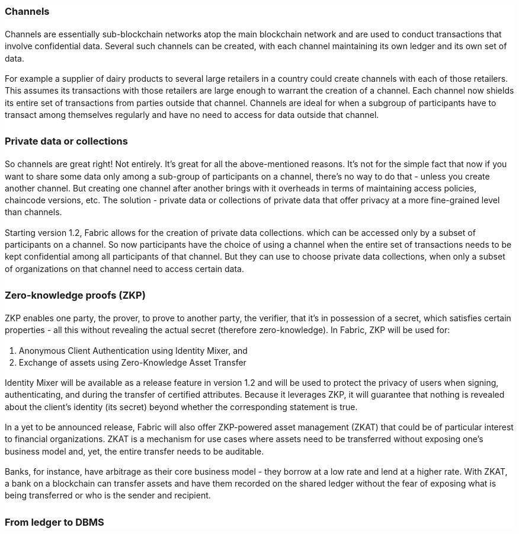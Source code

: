 ### Channels

Channels are essentially sub-blockchain networks atop the main blockchain network and are used to conduct transactions that involve confidential data. Several such channels can be created, with each channel maintaining its own ledger and its own set of data.

For example a supplier of dairy products to several large retailers in a country could create channels with each of those retailers. This assumes its transactions with those retailers are large enough to warrant the creation of a channel. Each channel now shields its entire set of transactions from parties outside that channel.
Channels are ideal for when a subgroup of participants have to transact among themselves regularly and have no need to access for data outside that channel.

### Private data or collections

So channels are great right! Not entirely. It’s great for all the above-mentioned reasons. It’s not for the simple fact that now if you want to share some data only among a sub-group of participants on a channel, there’s no way to do that - unless you create another channel. But creating one channel after another brings with it overheads in terms of maintaining access policies, chaincode versions, etc. The solution - private data or collections of private data that offer privacy at a more fine-grained level than channels.

Starting version 1.2, Fabric allows for the creation of private data collections. which can be accessed only by  a subset of participants on a channel. So now participants have the choice of using a channel when the entire set of transactions needs to be kept confidential among all participants of that channel. But they can use to choose private data collections, when only a subset of organizations on that channel need to access certain data.

### Zero-knowledge proofs (ZKP)

ZKP enables one party, the prover, to prove to another party, the verifier, that it’s in possession of a secret, which satisfies certain properties - all this without revealing the actual secret (therefore zero-knowledge).
In Fabric, ZKP will be used for:
1. Anonymous Client Authentication using Identity Mixer, and
2. Exchange of assets using Zero-Knowledge Asset Transfer

Identity Mixer will be available as a release feature in version 1.2 and will be used to protect the privacy of users when signing, authenticating, and during the transfer of certified attributes. Because it leverages ZKP, it will guarantee that nothing is revealed about the client’s identity (its secret) beyond whether the corresponding statement is true.

In a yet to be announced release, Fabric will also offer ZKP-powered asset management (ZKAT) that could be of particular interest to financial organizations. ZKAT is a mechanism for use cases where assets need to be transferred without exposing one’s business model and, yet, the entire transfer needs to be auditable.

Banks, for instance, have arbitrage as their core business model - they borrow at a low rate and lend at a higher rate. With ZKAT, a bank on a blockchain can transfer assets and have them recorded on the shared ledger without the fear of exposing what is being transferred or who is the sender and recipient.

### From ledger to DBMS
